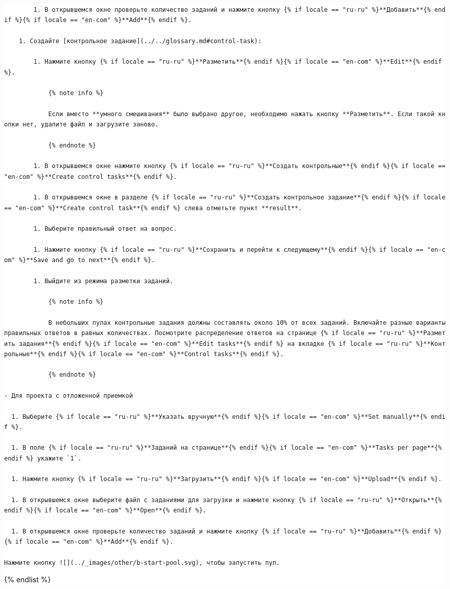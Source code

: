             1. В открывшемся окне проверьте количество заданий и нажмите кнопку {% if locale == "ru-ru" %}**Добавить**{% endif %}{% if locale == "en-com" %}**Add**{% endif %}.

        1. Создайте [контрольное задание](../../glossary.md#control-task):

            1. Нажмите кнопку {% if locale == "ru-ru" %}**Разметить**{% endif %}{% if locale == "en-com" %}**Edit**{% endif %}.

                {% note info %}

                Если вместо **умного смешивания** было выбрано другое, необходимо нажать кнопку **Разметить**. Если такой кнопки нет, удалите файл и загрузите заново.

                {% endnote %}

            1. В открывшемся окне нажмите кнопку {% if locale == "ru-ru" %}**Создать контрольные**{% endif %}{% if locale == "en-com" %}**Create control tasks**{% endif %}.

            1. В открывшемся окне в разделе {% if locale == "ru-ru" %}**Создать контрольное задание**{% endif %}{% if locale == "en-com" %}**Create control task**{% endif %} слева отметьте пункт **result**.

            1. Выберите правильный ответ на вопрос.

            1. Нажмите кнопку {% if locale == "ru-ru" %}**Сохранить и перейти к следующему**{% endif %}{% if locale == "en-com" %}**Save and go to next**{% endif %}.

            1. Выйдите из режима разметки заданий.

                {% note info %}

                В небольших пулах контрольные задания должны составлять около 10% от всех заданий. Включайте разные варианты правильных ответов в равных количествах. Посмотрите распределение ответов на странице {% if locale == "ru-ru" %}**Разметить задания**{% endif %}{% if locale == "en-com" %}**Edit tasks**{% endif %} на вкладке {% if locale == "ru-ru" %}**Контрольные**{% endif %}{% if locale == "en-com" %}**Control tasks**{% endif %}.

                {% endnote %}

    - Для проекта с отложенной приемкой

      1. Выберите {% if locale == "ru-ru" %}**Указать вручную**{% endif %}{% if locale == "en-com" %}**Set manually**{% endif %}.

      1. В поле {% if locale == "ru-ru" %}**Заданий на странице**{% endif %}{% if locale == "en-com" %}**Tasks per page**{% endif %} укажите `1`.

      1. Нажмите кнопку {% if locale == "ru-ru" %}**Загрузить**{% endif %}{% if locale == "en-com" %}**Upload**{% endif %}.

      1. В открывшемся окне выберите файл с заданиями для загрузки и нажмите кнопку {% if locale == "ru-ru" %}**Открыть**{% endif %}{% if locale == "en-com" %}**Open**{% endif %}.

      1. В открывшемся окне проверьте количество заданий и нажмите кнопку {% if locale == "ru-ru" %}**Добавить**{% endif %}{% if locale == "en-com" %}**Add**{% endif %}.

    Нажмите кнопку ![](../_images/other/b-start-pool.svg), чтобы запустить пул.

  {% endlist %}
